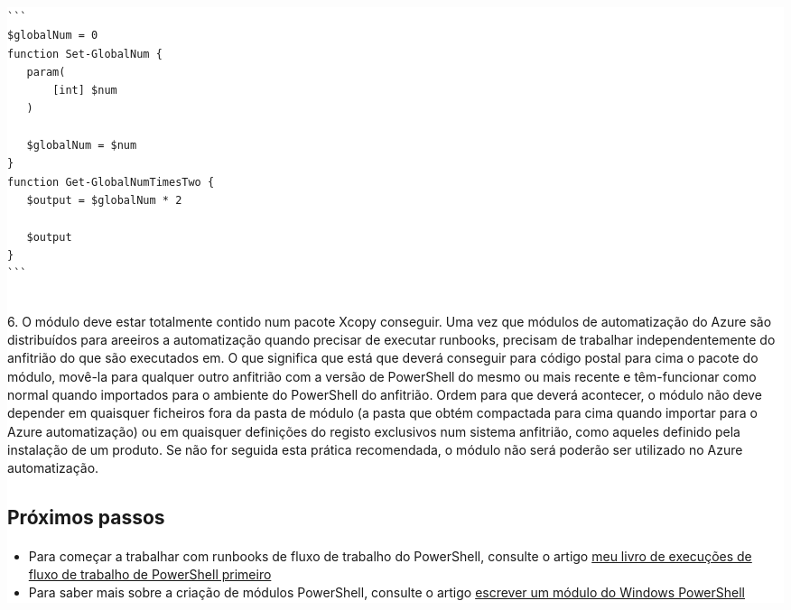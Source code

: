     ```
    $globalNum = 0
    function Set-GlobalNum {
       param(
           [int] $num
       )
      
       $globalNum = $num
    }
    function Get-GlobalNumTimesTwo {
       $output = $globalNum * 2
     
       $output
    }
    ```
<br>
6. O módulo deve estar totalmente contido num pacote Xcopy conseguir. Uma vez que módulos de automatização do Azure são distribuídos para areeiros a automatização quando precisar de executar runbooks, precisam de trabalhar independentemente do anfitrião do que são executados em. O que significa que está que deverá conseguir para código postal para cima o pacote do módulo, movê-la para qualquer outro anfitrião com a versão de PowerShell do mesmo ou mais recente e têm-funcionar como normal quando importados para o ambiente do PowerShell do anfitrião. Ordem para que deverá acontecer, o módulo não deve depender em quaisquer ficheiros fora da pasta de módulo (a pasta que obtém compactada para cima quando importar para o Azure automatização) ou em quaisquer definições do registo exclusivos num sistema anfitrião, como aqueles definido pela instalação de um produto. Se não for seguida esta prática recomendada, o módulo não será poderão ser utilizado no Azure automatização.  

## <a name="next-steps"></a>Próximos passos

- Para começar a trabalhar com runbooks de fluxo de trabalho do PowerShell, consulte o artigo [meu livro de execuções de fluxo de trabalho de PowerShell primeiro](automation-first-runbook-textual.md)
- Para saber mais sobre a criação de módulos PowerShell, consulte o artigo [escrever um módulo do Windows PowerShell](https://msdn.microsoft.com/library/dd878310%28v=vs.85%29.aspx)